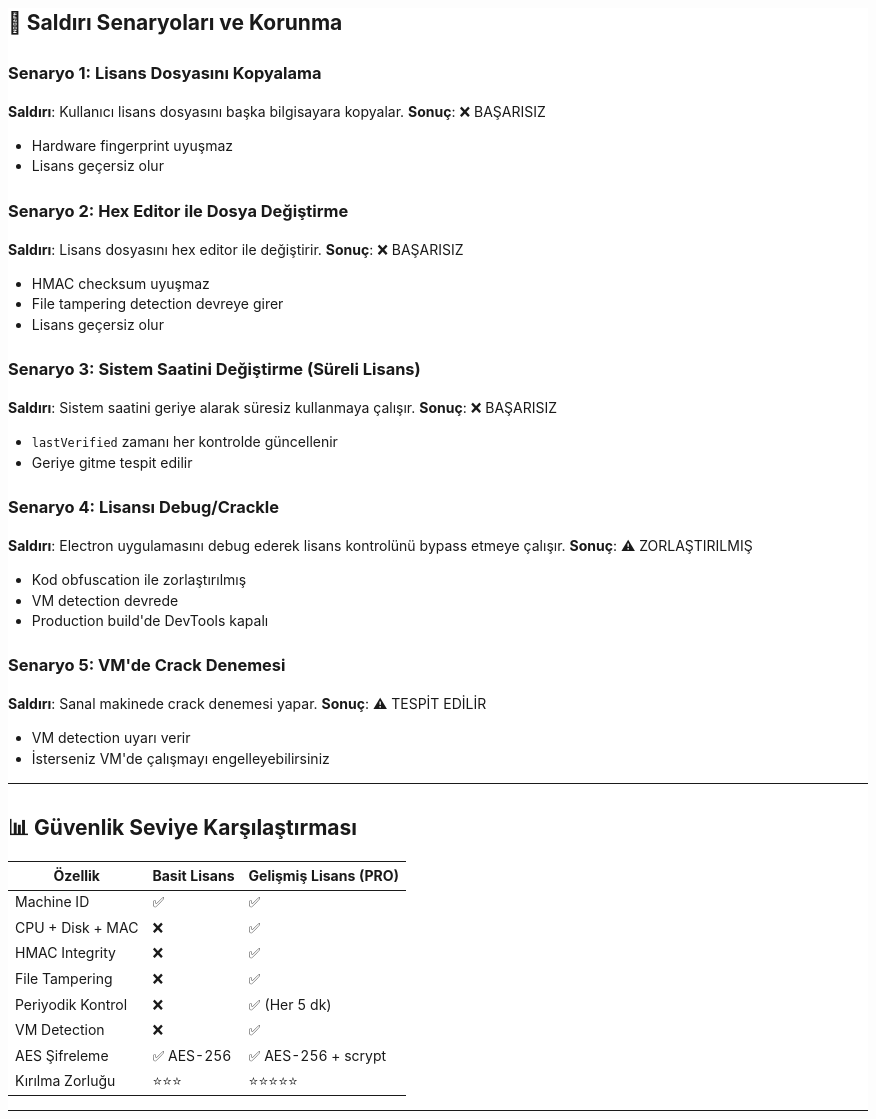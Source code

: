 
## 🎯 Saldırı Senaryoları ve Korunma

### Senaryo 1: Lisans Dosyasını Kopyalama
**Saldırı**: Kullanıcı lisans dosyasını başka bilgisayara kopyalar.
**Sonuç**: ❌ BAŞARISIZ
- Hardware fingerprint uyuşmaz
- Lisans geçersiz olur

### Senaryo 2: Hex Editor ile Dosya Değiştirme
**Saldırı**: Lisans dosyasını hex editor ile değiştirir.
**Sonuç**: ❌ BAŞARISIZ
- HMAC checksum uyuşmaz
- File tampering detection devreye girer
- Lisans geçersiz olur

### Senaryo 3: Sistem Saatini Değiştirme (Süreli Lisans)
**Saldırı**: Sistem saatini geriye alarak süresiz kullanmaya çalışır.
**Sonuç**: ❌ BAŞARISIZ
- `lastVerified` zamanı her kontrolde güncellenir
- Geriye gitme tespit edilir

### Senaryo 4: Lisansı Debug/Crackle
**Saldırı**: Electron uygulamasını debug ederek lisans kontrolünü bypass etmeye çalışır.
**Sonuç**: ⚠️ ZORLAŞTIRILMIŞ
- Kod obfuscation ile zorlaştırılmış
- VM detection devrede
- Production build'de DevTools kapalı

### Senaryo 5: VM'de Crack Denemesi
**Saldırı**: Sanal makinede crack denemesi yapar.
**Sonuç**: ⚠️ TESPİT EDİLİR
- VM detection uyarı verir
- İsterseniz VM'de çalışmayı engelleyebilirsiniz

---

## 📊 Güvenlik Seviye Karşılaştırması

| Özellik | Basit Lisans | Gelişmiş Lisans (PRO) |
|---------|-------------|----------------------|
| Machine ID | ✅ | ✅ |
| CPU + Disk + MAC | ❌ | ✅ |
| HMAC Integrity | ❌ | ✅ |
| File Tampering | ❌ | ✅ |
| Periyodik Kontrol | ❌ | ✅ (Her 5 dk) |
| VM Detection | ❌ | ✅ |
| AES Şifreleme | ✅ AES-256 | ✅ AES-256 + scrypt |
| Kırılma Zorluğu | ⭐⭐⭐ | ⭐⭐⭐⭐⭐ |

---